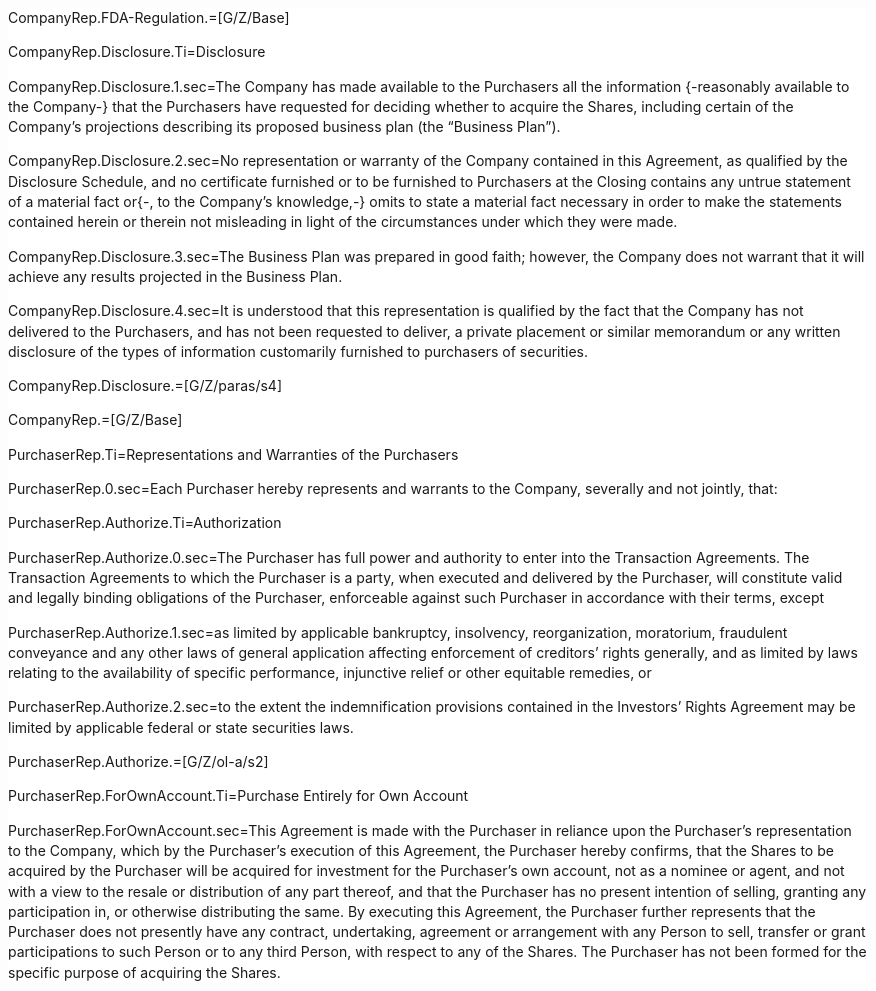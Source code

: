 CompanyRep.FDA-Regulation.=[G/Z/Base]


CompanyRep.Disclosure.Ti=Disclosure

CompanyRep.Disclosure.1.sec=The Company has made available to the Purchasers all the information {-reasonably available to the Company-} that the Purchasers have requested for deciding whether to acquire the Shares, including certain of the Company’s projections describing its proposed business plan (the “Business Plan”).

CompanyRep.Disclosure.2.sec=No representation or warranty of the Company contained in this Agreement, as qualified by the Disclosure Schedule, and no certificate furnished or to be furnished to Purchasers at the Closing contains any untrue statement of a material fact or{-, to the Company’s knowledge,-} omits to state a material fact necessary in order to make the statements contained herein or therein not misleading in light of the circumstances under which they were made.

CompanyRep.Disclosure.3.sec=The Business Plan was prepared in good faith; however, the Company does not warrant that it will achieve any results projected in the Business Plan.

CompanyRep.Disclosure.4.sec=It is understood that this representation is qualified by the fact that the Company has not delivered to the Purchasers, and has not been requested to deliver, a private placement or similar memorandum or any written disclosure of the types of information customarily furnished to purchasers of securities.

CompanyRep.Disclosure.=[G/Z/paras/s4]

CompanyRep.=[G/Z/Base]

PurchaserRep.Ti=Representations and Warranties of the Purchasers

PurchaserRep.0.sec=Each Purchaser hereby represents and warrants to the Company, severally and not jointly, that:

PurchaserRep.Authorize.Ti=Authorization

PurchaserRep.Authorize.0.sec=The Purchaser has full power and authority to enter into the Transaction Agreements. The Transaction Agreements to which the Purchaser is a party, when executed and delivered by the Purchaser, will constitute valid and legally binding obligations of the Purchaser, enforceable against such Purchaser in accordance with their terms, except

PurchaserRep.Authorize.1.sec=as limited by applicable bankruptcy, insolvency, reorganization, moratorium, fraudulent conveyance and any other laws of general application affecting enforcement of creditors’ rights generally, and as limited by laws relating to the availability of specific performance, injunctive relief or other equitable remedies, or

PurchaserRep.Authorize.2.sec=to the extent the indemnification provisions contained in the Investors’ Rights Agreement may be limited by applicable federal or state securities laws.

PurchaserRep.Authorize.=[G/Z/ol-a/s2]

PurchaserRep.ForOwnAccount.Ti=Purchase Entirely for Own Account

PurchaserRep.ForOwnAccount.sec=This Agreement is made with the Purchaser in reliance upon the Purchaser’s representation to the Company, which by the Purchaser’s execution of this Agreement, the Purchaser hereby confirms, that the Shares to be acquired by the Purchaser will be acquired for investment for the Purchaser’s own account, not as a nominee or agent, and not with a view to the resale or distribution of any part thereof, and that the Purchaser has no present intention of selling, granting any participation in, or otherwise distributing the same. By executing this Agreement, the Purchaser further represents that the Purchaser does not presently have any contract, undertaking, agreement or arrangement with any Person to sell, transfer or grant participations to such Person or to any third Person, with respect to any of the Shares. The Purchaser has not been formed for the specific purpose of acquiring the Shares.
